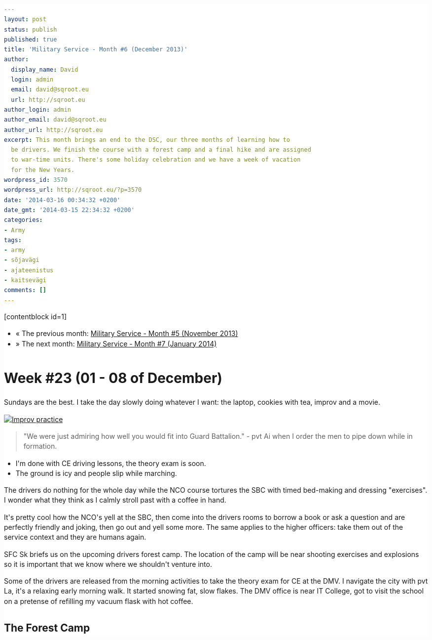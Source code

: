 ```yaml
---
layout: post
status: publish
published: true
title: 'Military Service - Month #6 (December 2013)'
author:
  display_name: David
  login: admin
  email: david@sqroot.eu
  url: http://sqroot.eu
author_login: admin
author_email: david@sqroot.eu
author_url: http://sqroot.eu
excerpt: This month brings an end to the DSC, our three months of learning how to
  be drivers. We finish the course with a forest camp and a final hike and are assigned
  to war-time units. There's some holiday celebration and we have a week of vacation
  for the New Years.
wordpress_id: 3570
wordpress_url: http://sqroot.eu/?p=3570
date: '2014-03-16 00:34:32 +0200'
date_gmt: '2014-03-15 22:34:32 +0200'
categories:
- Army
tags:
- army
- sõjavägi
- ajateenistus
- kaitsevägi
comments: []
---
```

<p>[contentblock id=1]</p>
<ul>
<li>« The previous month: <a href="http://sqroot.eu/2014/01/military-service-month-5-november-2013/">Military Service - Month #5 (November 2013)</a></li>
<li>&raquo; The next month: <a href="http://sqroot.eu/2014/05/military-service-month-7-january-2014">Military Service - Month #7 (January 2014)</a></li>
</ul>
<h1>Week #23 (01 - 08 of December)</h1>
<p>Sundays are the best. I take the day slowly doing whatever I want: the laptop, cookies with tea, improv and a movie.</p>
<p><a href="http://sqroot.eu/wp-content/uploads/2014/03/IMG_20131225_110328.jpg"><img src="http://sqroot.eu/wp-content/uploads/2014/03/IMG_20131225_110328.jpg" alt="Improv practice" width="300" /></a></p>
<blockquote><p>"We were just admiring how well you would fit into Guard Battalion." - pvt Ai when I order the men to pipe down while in formation.</p></blockquote>
<ul>
<li>I'm done with CE driving lessons, the theory exam is soon.</li>
<li>The ground is icy and people slip while marching.</li>
</ul>
<p>The drivers do nothing for the whole day while the NCO course tortures the SBC with timed bed-making and dressing "exercises". I wonder what they think as I calmly stroll past with a coffee in hand.</p>
<p>It's pretty cool how the NCO's yell at the SBC, then come into the drivers rooms to borrow a book or ask a question and are perfectly friendly and joking, then go out and yell some more. The same applies to the higher officers: take them out of the service context and they are humans again.</p>
<p>SFC Sk briefs us on the upcoming drivers forest camp. The location of the camp will be near shooting exercises and explosions so it is important that we know where we shouldn't venture into.</p>
<p>Some of the drivers are released from the morning activities to take the theory exam for CE at the DMV. I navigate the city with pvt La, it's a relaxing early morning walk. It started snowing fat, slow flakes. The DMV office is near IT College, got to visit the school on a pretense of refilling my vacuum flask with hot coffee.</p>
<h2>The Forest Camp</h2>